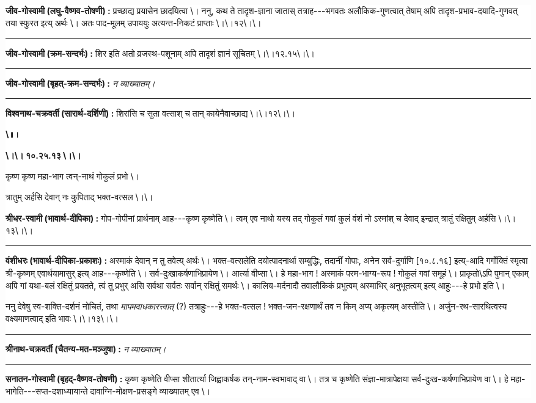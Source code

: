 **जीव-गोस्वामी (लघु-वैष्णव-तोषणी) :** प्रच्छाद्य प्रयासेन
छादयित्वा \। ननु, कथ ते तादृश-ज्ञाना जातास् तत्राह---भगवतः
अलौकिक-गुणत्वात् तेषाम् अपि तादृश-प्रभाव-दयादि-गुणवत् तया स्फुरत
इत्य् अर्थः \। अतः पाद-मूलम् उपाययुः अत्यन्त-निकटं प्राप्ताः
\।\।१२\।\।

---------------------------------------------------------------------------------------------------------------------

**जीव-गोस्वामी (क्रम-सन्दर्भः) :** शिर इति अतो व्रजस्थ-पशूनाम् अपि
तादृशं ज्ञानं सूचितम् \।\।१२.१५\।\।

---------------------------------------------------------------------------------------------------------------------

**जीव-गोस्वामी (बृहत्-क्रम-सन्दर्भः) :** *न व्याख्यातम्।*

---------------------------------------------------------------------------------------------------------------------

**विश्वनाथ-चक्रवर्ती (सारार्थ-दर्शिणी) :** शिरांसि च सुता वत्साश् च
तान् कायेनैवाच्छाद्य \।\।१२\।\।

**\॥।**

**\।\। १०.२५.१३ \।\।**

कृष्ण कृष्ण महा-भाग त्वन्-नाथं गोकुलं प्रभो \।

त्रातुम् अर्हसि देवान् नः कुपिताद् भक्त-वत्सल \।\।

**श्रीधर-स्वामी (भावार्थ-दीपिका) :** गोप-गोपीनां प्रार्थनाम्
आह---कृष्ण कृष्णेति \। त्वम् एव नाथो यस्य तद् गोकुलं गवां कुलं
वंशं नो ऽस्मांश् च देवाद् इन्द्रात् त्रातुं रक्षितुम् अर्हसि \।\।१३\।\।

---------------------------------------------------------------------------------------------------------------------

**वंशीधरः (भावार्थ-दीपिका-प्रकाशः) :** अस्माकं देवान् न तु तवेत्य्
अर्थः \। भक्त-वत्सलेति दयोत्पादनार्था सम्बुद्धिः, तदानीं गोपाः,
अनेन सर्व-दुर्गाणि \[१०.८.१६\] इत्य्-आदि गर्गोक्तिं स्मृत्वा श्री-कृष्णम्
एवार्थयामासुर् इत्य् आह---कृष्णेति \। सर्व-दुःखाकर्षणाभिप्रायेण \।
आर्त्या वीप्सा \। हे महा-भाग ! अस्माकं परम-भाग्य-रूप ! गोकुलं
गवां समूहं \। प्राकृतो\ऽपि पुमान् एकाम् अपि गां यथा-बलं रक्षितुं
प्रयतते, त्वं तु प्रभुर् असि सर्वथा सर्वतः सर्वान् रक्षितुं
समर्थः \। कालिय-मर्दनादौ तवालौकिकं प्रभुत्वम् अस्माभिर्
अनुभूतत्वम् इत्य् आहुः---हे प्रभो इति \।

ननु देवेषु स्व-शक्ति-दर्शनं नोचितं, तथा *मापमदाधकारत्त्वात्* (?)
तत्राहुः---हे भक्त-वत्सल ! भक्त-जन-रक्षणार्थं तव न किम् अप्य्
अकृत्यम् अस्तीति \। अर्जुन-रथ-सारथित्वस्य वक्ष्यमाणत्वाद् इति भावः
\।\।१३\।\।

---------------------------------------------------------------------------------------------------------------------

**श्रीनाथ-चक्रवर्ती (चैतन्य-मत-मञ्जुषा) :** *न व्याख्यातम्।*

---------------------------------------------------------------------------------------------------------------------

**सनातन-गोस्वामी (बृहद्-वैष्णव-तोषणी) :** कृष्ण कृष्णेति वीप्सा
शीतार्त्या जिह्वाकर्षक तन्-नाम-स्वभावाद् वा \। तत्र च कृष्णेति
संज्ञा-मात्रापेक्षया सर्व-दुःख-कर्षणाभिप्रायेण वा \। हे
महा-भागेति---सप्त-दशाध्यायान्ते दावाग्नि-मोक्षण-प्रसङ्गे व्याख्यातम्
एव \।


[^७९]: हनिष्ये